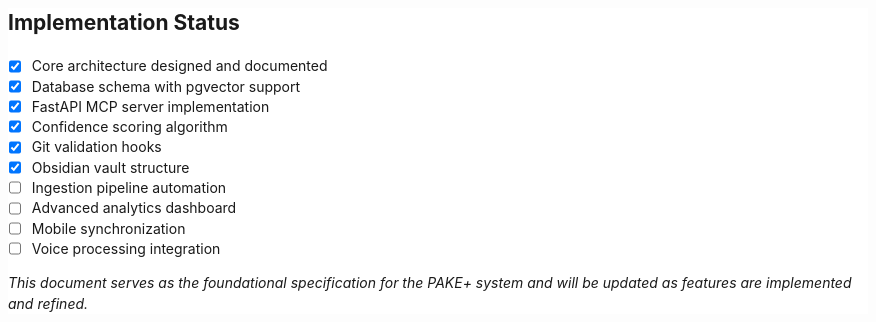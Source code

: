
## Implementation Status

- [x] Core architecture designed and documented
- [x] Database schema with pgvector support
- [x] FastAPI MCP server implementation
- [x] Confidence scoring algorithm
- [x] Git validation hooks
- [x] Obsidian vault structure
- [ ] Ingestion pipeline automation
- [ ] Advanced analytics dashboard
- [ ] Mobile synchronization
- [ ] Voice processing integration

*This document serves as the foundational specification for the PAKE+ system and will be updated as features are implemented and refined.*